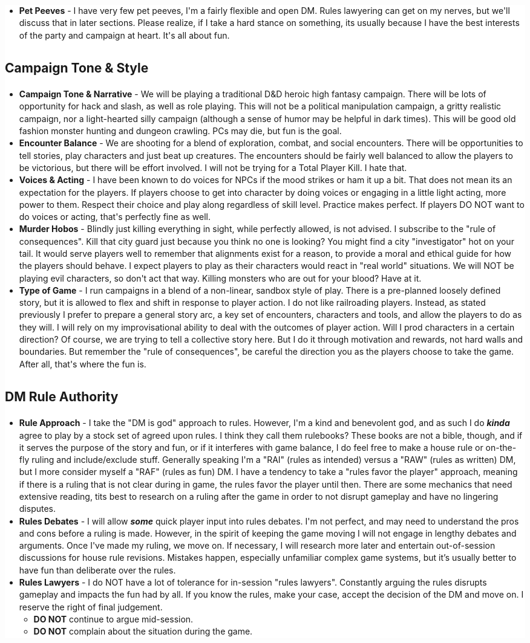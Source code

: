 - **Pet Peeves** - I have very few pet peeves, I'm a fairly flexible and open DM. Rules lawyering can get on my nerves, but we'll discuss that in later sections. Please realize, if I take a hard stance on something, its usually because I have the best interests of the party and campaign at heart. It's all about fun.

## Campaign Tone & Style

- **Campaign Tone & Narrative** - We will be playing a traditional D&D heroic high fantasy campaign. There will be lots of opportunity for hack and slash, as well as role playing. This will not be a political manipulation campaign, a gritty realistic campaign, nor a light-hearted silly campaign (although a sense of humor may be helpful in dark times). This will be good old fashion monster hunting and dungeon crawling. PCs may die, but fun is the goal.
- **Encounter Balance** - We are shooting for a blend of exploration, combat, and social encounters. There will be opportunities to tell stories, play characters and just beat up creatures. The encounters should be fairly well balanced to allow the players to be victorious, but there will be effort involved. I will not be trying for a Total Player Kill. I hate that.
- **Voices & Acting** - I have been known to do voices for NPCs if the mood strikes or ham it up a bit. That does not mean its an expectation for the players. If players choose to get into character by doing voices or engaging in a little light acting, more power to them. Respect their choice and play along regardless of skill level. Practice makes perfect. If players DO NOT want to do voices or acting, that's perfectly fine as well.
- **Murder Hobos** - Blindly just killing everything in sight, while perfectly allowed, is not advised. I subscribe to the "rule of consequences". Kill that city guard just because you think no one is looking? You might find a city "investigator" hot on your tail. It would serve players well to remember that alignments exist for a reason, to provide a moral and ethical guide for how the players should behave. I expect players to play as their characters would react in "real world" situations. We will NOT be playing evil characters, so don't act that way. Killing monsters who are out for your blood? Have at it.
- **Type of Game** - I run campaigns in a blend of a non-linear, sandbox style of play. There is a pre-planned loosely defined story, but it is allowed to flex and shift in response to player action. I do not like railroading players. Instead, as stated previously I prefer to prepare a general story arc, a key set of encounters, characters and tools, and allow the players to do as they will. I will rely on my improvisational ability to deal with the outcomes of player action. Will I prod characters in a certain direction? Of course, we are trying to tell a collective story here. But I do it through motivation and rewards, not hard walls and boundaries. But remember the "rule of consequences", be careful the direction you as the players choose to take the game. After all, that's where the fun is.

## DM Rule Authority

- **Rule Approach** - I take the "DM is god" approach to rules. However, I'm a kind and benevolent god, and as such I do ***kinda*** agree to play by a stock set of agreed upon rules. I think they call them rulebooks? These books are not a bible, though, and if it serves the purpose of the story and fun, or if it interferes with game balance, I do feel free to make a house rule or on-the-fly ruling and include/exclude stuff. Generally speaking I'm a "RAI" (rules as intended) versus a "RAW" (rules as written) DM, but I more consider myself a "RAF" (rules as fun) DM. I have a tendency to take a "rules favor the player" approach, meaning if there is a ruling that is not clear during in game, the rules favor the player until then. There are some mechanics that need extensive reading, tits best to research on a ruling after the game in order to not disrupt gameplay and have no lingering disputes.
- **Rules Debates** - I will allow ***some*** quick player input into rules debates. I'm not perfect, and may need to understand the pros and cons before a ruling is made. However, in the spirit of keeping the game moving I will not engage in lengthy debates and arguments. Once I've made my ruling, we move on. If necessary, I will research more later and entertain out-of-session discussions for house rule revisions. Mistakes happen, especially unfamiliar complex game systems, but it’s usually better to have fun than deliberate over the rules.
- **Rules Lawyers** - I do NOT have a lot of tolerance for in-session "rules lawyers". Constantly arguing the rules disrupts gameplay and impacts the fun had by all. If you know the rules, make your case, accept the decision of the DM and move on. I reserve the right of final judgement.
	- **DO NOT** continue to argue mid-session.
	- **DO NOT** complain about the situation during the game.
